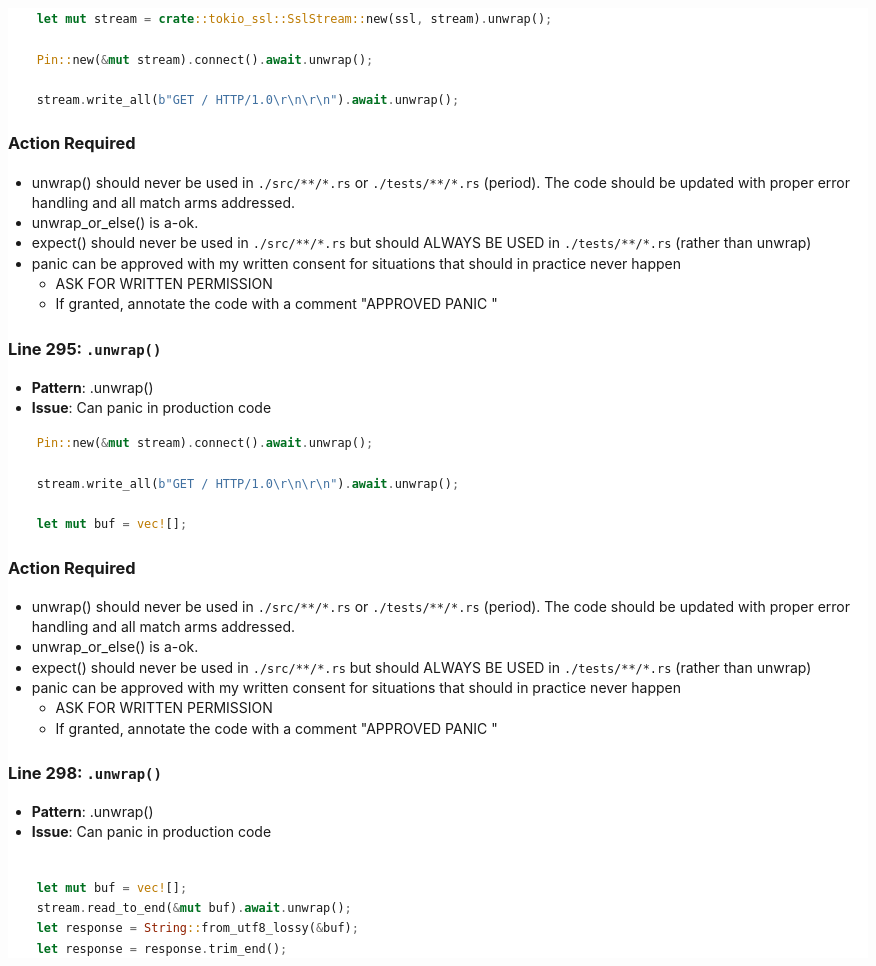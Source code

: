 ```rust
    let mut stream = crate::tokio_ssl::SslStream::new(ssl, stream).unwrap();

    Pin::new(&mut stream).connect().await.unwrap();

    stream.write_all(b"GET / HTTP/1.0\r\n\r\n").await.unwrap();
```

### Action Required

- unwrap() should never be used in `./src/**/*.rs` or `./tests/**/*.rs` (period). The code should be updated with proper error handling and all match arms addressed.
- unwrap_or_else() is a-ok. 
- expect() should never be used in `./src/**/*.rs` but should ALWAYS BE USED in `./tests/**/*.rs` (rather than unwrap)
- panic can be approved with my written consent for situations that should in practice never happen  
  - ASK FOR WRITTEN PERMISSION
  - If granted, annotate the code with a comment "APPROVED PANIC "


### Line 295: `.unwrap()`

- **Pattern**: .unwrap()
- **Issue**: Can panic in production code

```rust
    Pin::new(&mut stream).connect().await.unwrap();

    stream.write_all(b"GET / HTTP/1.0\r\n\r\n").await.unwrap();

    let mut buf = vec![];
```

### Action Required

- unwrap() should never be used in `./src/**/*.rs` or `./tests/**/*.rs` (period). The code should be updated with proper error handling and all match arms addressed.
- unwrap_or_else() is a-ok. 
- expect() should never be used in `./src/**/*.rs` but should ALWAYS BE USED in `./tests/**/*.rs` (rather than unwrap)
- panic can be approved with my written consent for situations that should in practice never happen  
  - ASK FOR WRITTEN PERMISSION
  - If granted, annotate the code with a comment "APPROVED PANIC "


### Line 298: `.unwrap()`

- **Pattern**: .unwrap()
- **Issue**: Can panic in production code

```rust

    let mut buf = vec![];
    stream.read_to_end(&mut buf).await.unwrap();
    let response = String::from_utf8_lossy(&buf);
    let response = response.trim_end();
```
